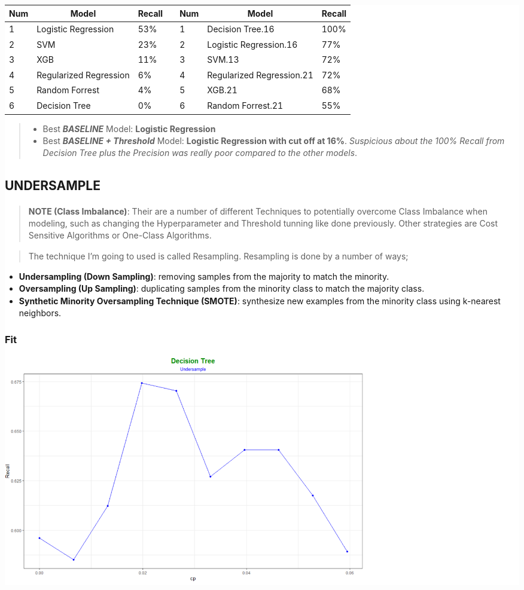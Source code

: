 Num | Model | Recall | | Num | Model | Recall
| --- | --- | --- | --- | --- | --- | ---
1 | Logistic Regression     | 53% |   | 1 | Decision Tree.16          | 100%
2 | SVM                     | 23% |   | 2 | Logistic Regression.16    | 77%
3 | XGB                     | 11% |   | 3 | SVM.13                    | 72%
4 | Regularized Regression  | 6%  |   | 4 | Regularized Regression.21 | 72%
5 | Random Forrest          | 4%  |   | 5 | XGB.21                    | 68%
6 | Decision Tree           | 0%  |   | 6 | Random Forrest.21         | 55%

> * Best **_BASELINE_** Model: **Logistic Regression**
> * Best **_BASELINE + Threshold_** Model: **Logistic Regression with cut off at 16%**. _Suspicious about the 100% Recall from Decision Tree plus the Precision was really poor compared to the other models_.



 
## UNDERSAMPLE 
> **NOTE (Class Imbalance)**: 
Their are a number of different Techniques to potentially overcome Class Imbalance when modeling, such as changing the Hyperparameter and Threshold tunning like done previously. Other strategies are Cost Sensitive Algorithms or One-Class Algorithms.

> The technique I’m going to used is called Resampling. Resampling is done by a number of ways;
* **Undersampling (Down Sampling)**: removing samples from the majority to match the minority.
* **Oversampling (Up Sampling)**: duplicating samples from the minority class to match the majority class.
* **Synthetic Minority Oversampling Technique (SMOTE)**: synthesize new examples from the minority class using k-nearest neighbors.

### Fit
<img src="Images/MODELING/DOWN_dt.PNG" width="600">
